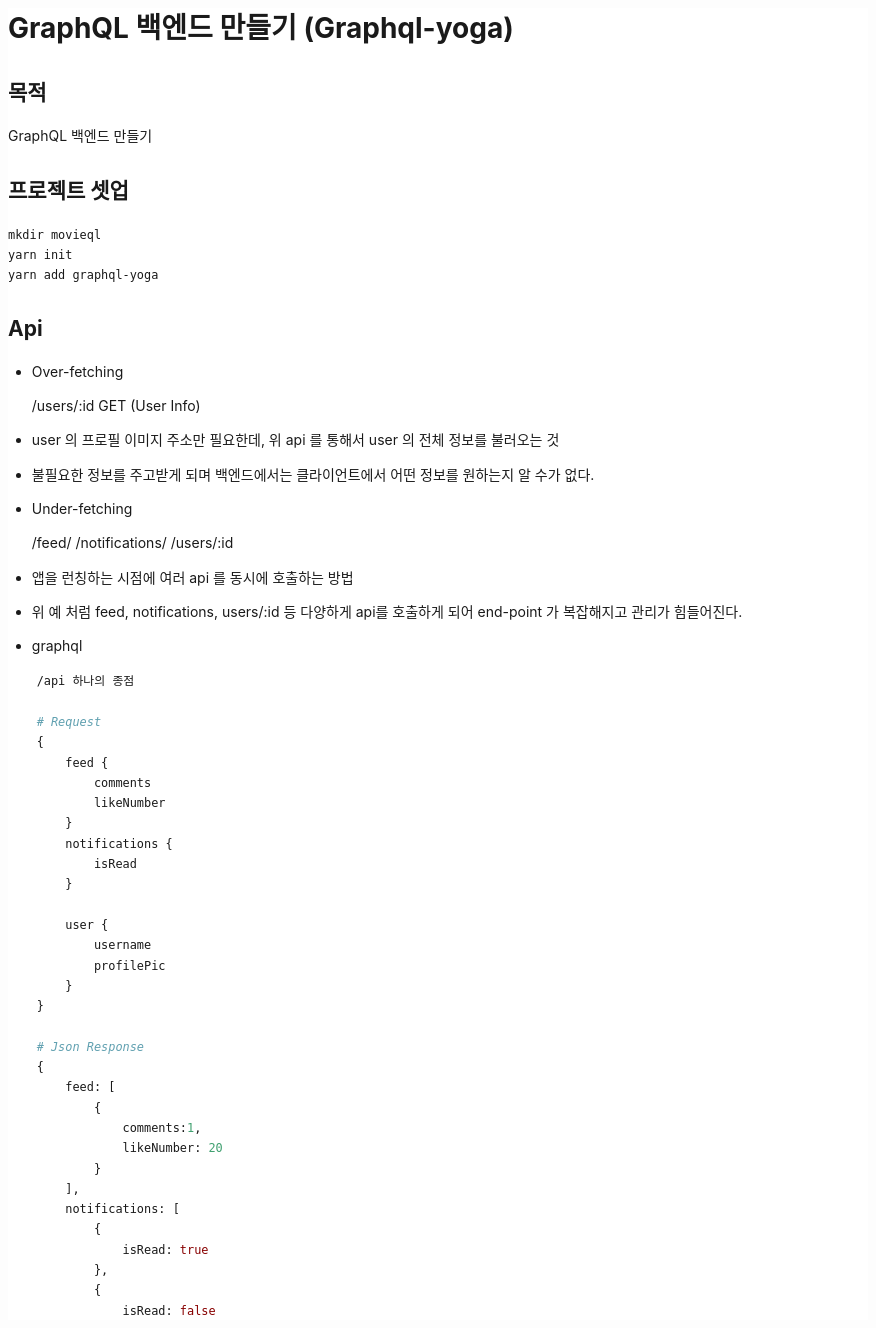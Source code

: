 # GraphQL 백엔드 만들기 (Graphql-yoga)

## 목적

GraphQL 백엔드 만들기

## 프로젝트 셋업

    mkdir movieql
    yarn init
    yarn add graphql-yoga

## Api

- Over-fetching

    /users/:id GET (User Info)

- user 의 프로필 이미지 주소만 필요한데, 위 api 를 통해서 user 의 전체 정보를 불러오는 것
- 불필요한 정보를 주고받게 되며 백엔드에서는 클라이언트에서 어떤 정보를 원하는지 알 수가 없다.

- Under-fetching

    /feed/
    /notifications/
    /users/:id

- 앱을 런칭하는 시점에 여러 api 를 동시에 호출하는 방법
- 위 예 처럼 feed, notifications, users/:id 등 다양하게 api를 호출하게 되어 end-point 가 복잡해지고 관리가 힘들어진다.

- graphql
```graphql
    /api 하나의 종점
    
    # Request
    {
    	feed {
    		comments
    		likeNumber
    	}
    	notifications {
    		isRead
    	}
    
    	user {
    		username
    		profilePic
    	}
    }
    
    # Json Response
    {
    	feed: [
    		{
    			comments:1,
    			likeNumber: 20
    		}
    	],
    	notifications: [
    		{
    			isRead: true
    		},
    		{
    			isRead: false
```